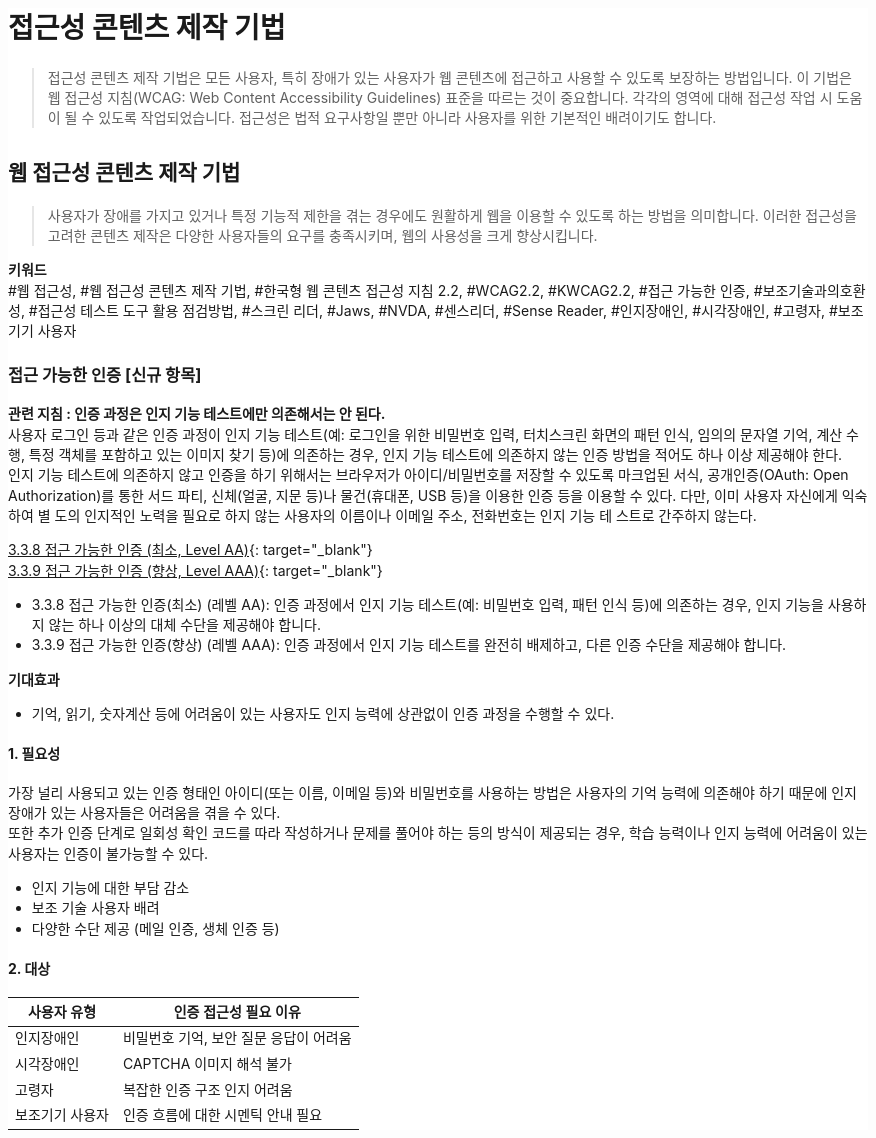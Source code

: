 # 접근성 콘텐츠 제작 기법
> 접근성 콘텐츠 제작 기법은 모든 사용자, 특히 장애가 있는 사용자가 웹 콘텐츠에 접근하고 사용할 수 있도록 보장하는 방법입니다. 이 기법은 웹 접근성 지침(WCAG: Web Content Accessibility Guidelines) 표준을 따르는 것이 중요합니다. 각각의 영역에 대해 접근성 작업 시 도움이 될 수 있도록 작업되었습니다. 접근성은 법적 요구사항일 뿐만 아니라 사용자를 위한 기본적인 배려이기도 합니다.  

## 웹 접근성 콘텐츠 제작 기법   
> 사용자가 장애를 가지고 있거나 특정 기능적 제한을 겪는 경우에도 원활하게 웹을 이용할 수 있도록 하는 방법을 의미합니다. 이러한 접근성을 고려한 콘텐츠 제작은 다양한 사용자들의 요구를 충족시키며, 웹의 사용성을 크게 향상시킵니다.    


**키워드**   
#웹 접근성, #웹 접근성 콘텐츠 제작 기법, #한국형 웹 콘텐츠 접근성 지침 2.2, #WCAG2.2, #KWCAG2.2, #접근 가능한 인증, #보조기술과의호환성, #접근성 테스트 도구 활용 점검방법, #스크린 리더, #Jaws, #NVDA, #센스리더, #Sense Reader, #인지장애인, #시각장애인, #고령자, #보조기기 사용자


### 접근 가능한 인증 [신규 항목] 
**관련 지침 : 인증 과정은 인지 기능 테스트에만 의존해서는 안 된다.**   
사용자 로그인 등과 같은 인증 과정이 인지 기능 테스트(예: 로그인을 위한 비밀번호 입력, 터치스크린 화면의 패턴 인식, 임의의 문자열 기억, 계산 수행, 특정 객체를 포함하고 있는 이미지 찾기 등)에 의존하는 경우, 인지 기능 테스트에 의존하지 않는 인증 방법을 적어도 하나 이상 제공해야 한다.      
인지 기능 테스트에 의존하지 않고 인증을 하기 위해서는 브라우저가 아이디/비밀번호를 저장할 수 있도록 마크업된 서식, 공개인증(OAuth: Open Authorization)를 통한 서드 파티, 신체(얼굴, 지문 등)나 물건(휴대폰, USB 등)을 이용한 인증 등을 이용할 수 있다. 다만, 이미 사용자 자신에게 익숙하여 별 도의 인지적인 노력을 필요로 하지 않는 사용자의 이름이나 이메일 주소, 전화번호는 인지 기능 테 스트로 간주하지 않는다.     

[3.3.8 접근 가능한 인증 (최소, Level AA)](https://www.w3.org/TR/WCAG22/#accessible-authentication-minimum){: target="_blank"}    
[3.3.9 접근 가능한 인증 (향상, Level AAA)](https://www.w3.org/TR/WCAG22/#accessible-authentication-enhanced){: target="_blank"}   


- 3.3.8 접근 가능한 인증(최소) (레벨 AA): 인증 과정에서 인지 기능 테스트(예: 비밀번호 입력, 패턴 인식 등)에 의존하는 경우, 인지 기능을 사용하지 않는 하나 이상의 대체 수단을 제공해야 합니다. ​     
- 3.3.9 접근 가능한 인증(향상) (레벨 AAA): 인증 과정에서 인지 기능 테스트를 완전히 배제하고, 다른 인증 수단을 제공해야 합니다.       


**기대효과**   

- 기억, 읽기, 숫자계산 등에 어려움이 있는 사용자도 인지 능력에 상관없이 인증 과정을 수행할 수 있다.     

#### 1. 필요성        
가장 널리 사용되고 있는 인증 형태인 아이디(또는 이름, 이메일 등)와 비밀번호를 사용하는 방법은 사용자의 기억 능력에 의존해야 하기 때문에 인지 장애가 있는 사용자들은 어려움을 겪을 수 있다.    
또한 추가 인증 단계로 일회성 확인 코드를 따라 작성하거나 문제를 풀어야 하는 등의 방식이 제공되는 경우, 학습 능력이나 인지 능력에 어려움이 있는 사용자는 인증이 불가능할 수 있다.    


- 인지 기능에 대한 부담 감소   
- 보조 기술 사용자 배려   
- 다양한 수단 제공 (메일 인증, 생체 인증 등)   


#### 2. 대상       

| 사용자 유형   | 인증 접근성 필요 이유 |
|---------------|--------------------|
| 인지장애인     | 비밀번호 기억, 보안 질문 응답이 어려움  
| 시각장애인     | CAPTCHA 이미지 해석 불가  
| 고령자         | 복잡한 인증 구조 인지 어려움  
| 보조기기 사용자 | 인증 흐름에 대한 시멘틱 안내 필요  
